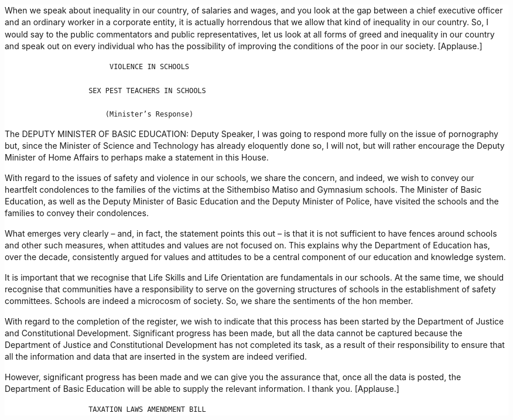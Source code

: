 When we speak about inequality in our country, of salaries and wages, and
you look at the gap between a chief executive officer and an ordinary
worker in a corporate entity, it is actually horrendous that we allow that
kind of inequality in our country. So, I would say to the public
commentators and public representatives, let us look at all forms of greed
and inequality in our country and speak out on every individual who has the
possibility of improving the conditions of the poor in our society.
[Applause.]

                             VIOLENCE IN SCHOOLS

                        SEX PEST TEACHERS IN SCHOOLS

                            (Minister’s Response)

The DEPUTY MINISTER OF BASIC EDUCATION: Deputy Speaker, I was going to
respond more fully on the issue of pornography but, since the Minister of
Science and Technology has already eloquently done so, I will not, but will
rather encourage the Deputy Minister of Home Affairs to perhaps make a
statement in this House.

With regard to the issues of safety and violence in our schools, we share
the concern, and indeed, we wish to convey our heartfelt condolences to the
families of the victims at the Sithembiso Matiso and Gymnasium schools. The
Minister of Basic Education, as well as the Deputy Minister of Basic
Education and the Deputy Minister of Police, have visited the schools and
the families to convey their condolences.

What emerges very clearly – and, in fact, the statement points this out –
is that it is not sufficient to have fences around schools and other such
measures, when attitudes and values are not focused on. This explains why
the Department of Education has, over the decade, consistently argued for
values and attitudes to be a central component of our education and
knowledge system.

It is important that we recognise that Life Skills and Life Orientation are
fundamentals in our schools. At the same time, we should recognise that
communities have a responsibility to serve on the governing structures of
schools in the establishment of safety committees. Schools are indeed a
microcosm of society. So, we share the sentiments of the hon member.

With regard to the completion of the register, we wish to indicate that
this process has been started by the Department of Justice and
Constitutional Development. Significant progress has been made, but all the
data cannot be captured because the Department of Justice and
Constitutional Development has not completed its task, as a result of their
responsibility to ensure that all the information and data that are
inserted in the system are indeed verified.

However, significant progress has been made and we can give you the
assurance that, once all the data is posted, the Department of Basic
Education will be able to supply the relevant information. I thank you.
[Applause.]

                        TAXATION LAWS AMENDMENT BILL
